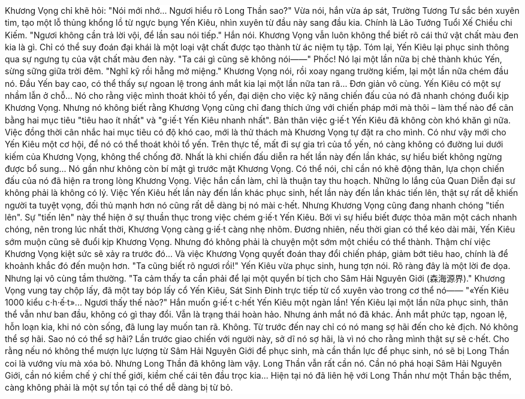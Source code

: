 Khương Vọng chỉ khẽ hỏi: "Nói mới nhớ... Ngươi hiểu rõ Long Thần sao?"
Vừa nói, hắn vừa áp sát, Trường Tương Tư sắc bén xuyên tim, tạo một lỗ thủng khổng lồ từ ngực bụng Yến Kiêu, nhìn xuyên từ đầu này sang đầu kia.
Chính là Lão Tướng Tuổi Xế Chiều chi Kiếm.
"Ngươi không cần trả lời vội, để lần sau nói tiếp." Hắn nói.
Khương Vọng vẫn luôn không thể biết rõ cái thứ vật chất màu đen kia là gì.
Chỉ có thể suy đoán đại khái là một loại vật chất được tạo thành từ ác niệm tụ tập.
Tóm lại, Yến Kiêu lại phục sinh thông qua sự ngưng tụ của vật chất màu đen này.
"Ta cái gì cũng sẽ không nói——"
Phốc!
Nó lại một lần nữa bị chẻ thành khúc Yến, sừng sững giữa trời đêm.
"Nghĩ kỹ rồi hẵng mở miệng." Khương Vọng nói, rồi xoay ngang trường kiếm, lại một lần nữa chém đầu nó.
Đầu Yến bay cao, có thể thấy sự ngoan lệ trong ánh mắt kia lại một lần nữa tan rã...
Đơn giản vô cùng.
Yến Kiêu có một sự nhầm lẫn ở chỗ... Nó cho rằng việc mình thoát khỏi tổ yến, đại diện cho việc kỹ năng chiến đấu của nó đã nhanh chóng đuổi kịp Khương Vọng.
Nhưng nó không biết rằng Khương Vọng cũng chỉ đang thích ứng với chiến pháp mới mà thôi – làm thế nào để cân bằng hai mục tiêu "tiêu hao ít nhất" và "g·iế·t Yến Kiêu nhanh nhất".
Bản thân việc g·iế·t Yến Kiêu đã không còn khó khăn gì nữa. Việc đồng thời cân nhắc hai mục tiêu có độ khó cao, mới là thử thách mà Khương Vọng tự đặt ra cho mình.
Có như vậy mới cho Yến Kiêu một cơ hội, để nó có thể thoát khỏi tổ yến.
Trên thực tế, mất đi sự gia trì của tổ yến, nó càng không có đường lui dưới kiếm của Khương Vọng, không thể chống đỡ.
Nhất là khi chiến đấu diễn ra hết lần này đến lần khác, sự hiểu biết không ngừng được bổ sung...
Nó gần như không còn bí mật gì trước mặt Khương Vọng.
Có thể nói, chỉ cần nó khẽ động thân, lựa chọn chiến đấu của nó đã hiện ra trong lòng Khương Vọng.
Việc hắn cần làm, chỉ là thuận tay thu hoạch.
Những lo lắng của Quan Diễn đại sư không phải là không có lý. Việc Yến Kiêu hết lần này đến lần khác phục sinh, hết lần này đến lần khác tiến lên, thật sự rất dễ khiến người ta tuyệt vọng, đối thủ mạnh hơn nó cũng rất dễ dàng bị nó mài c·hết.
Nhưng Khương Vọng cũng đang nhanh chóng "tiến lên".
Sự "tiến lên" này thể hiện ở sự thuần thục trong việc chém g·iế·t Yến Kiêu.
Bởi vì sự hiểu biết được thỏa mãn một cách nhanh chóng, nên trong lúc nhất thời, Khương Vọng càng g·iế·t càng nhẹ nhõm.
Đương nhiên, nếu thời gian có thể kéo dài mãi, Yến Kiêu sớm muộn cũng sẽ đuổi kịp Khương Vọng. Nhưng đó không phải là chuyện một sớm một chiều có thể thành.
Thậm chí việc Khương Vọng kiệt sức sẽ xảy ra trước đó...
Và việc Khương Vọng quyết đoán thay đổi chiến pháp, giảm bớt tiêu hao, chính là để khoảnh khắc đó đến muộn hơn.
"Ta cũng biết rõ ngươi rồi!" Yến Kiêu vừa phục sinh, hung tợn nói.
Rõ ràng đây là một lời đe dọa.
Nhưng lại vô cùng tầm thường.
"Ta cảm thấy ta cần phải để lại một quyển bí tịch cho Sâm Hải Nguyên Giới (森海源界)." Khương Vọng vung tay chộp lấy, đã một tay bóp lấy cổ Yến Kiêu, Sát Sinh Đinh trực tiếp từ cổ xuyên vào trong cơ thể nó——
"«Yến Kiêu 1000 kiểu c·h·ế·t»... Ngươi thấy thế nào?"
Hắn muốn g·iế·t c·hết Yến Kiêu một ngàn lần!
Yến Kiêu lại một lần nữa phục sinh, thân thể vẫn như ban đầu, không có gì thay đổi.
Vẫn là trạng thái hoàn hảo.
Nhưng ánh mắt nó đã khác.
Ánh mắt phức tạp, ngoan lệ, hỗn loạn kia, khi nó còn sống, đã lung lay muốn tan rã.
Không.
Từ trước đến nay chỉ có nó mang sợ hãi đến cho kẻ địch.
Nó không thể sợ hãi.
Sao nó có thể sợ hãi?
Lần trước giao chiến với người này, sở dĩ nó sợ hãi, là vì nó cho rằng mình thật sự sẽ c·hết.
Cho rằng nếu nó không thể mượn lực lượng từ Sâm Hải Nguyên Giới để phục sinh, mà cần thần lực để phục sinh, nó sẽ bị Long Thần coi là vướng víu mà xóa bỏ.
Nhưng Long Thần đã không làm vậy.
Long Thần vẫn rất cần nó. Cần nó phá hoại Sâm Hải Nguyên Giới, cần nó kiềm chế ý chí thế giới, kiềm chế cái tên đầu trọc kia...
Hiện tại nó đã liên hệ với Long Thần như một Thần bậc thềm, càng không phải là một sự tồn tại có thể dễ dàng bị từ bỏ.